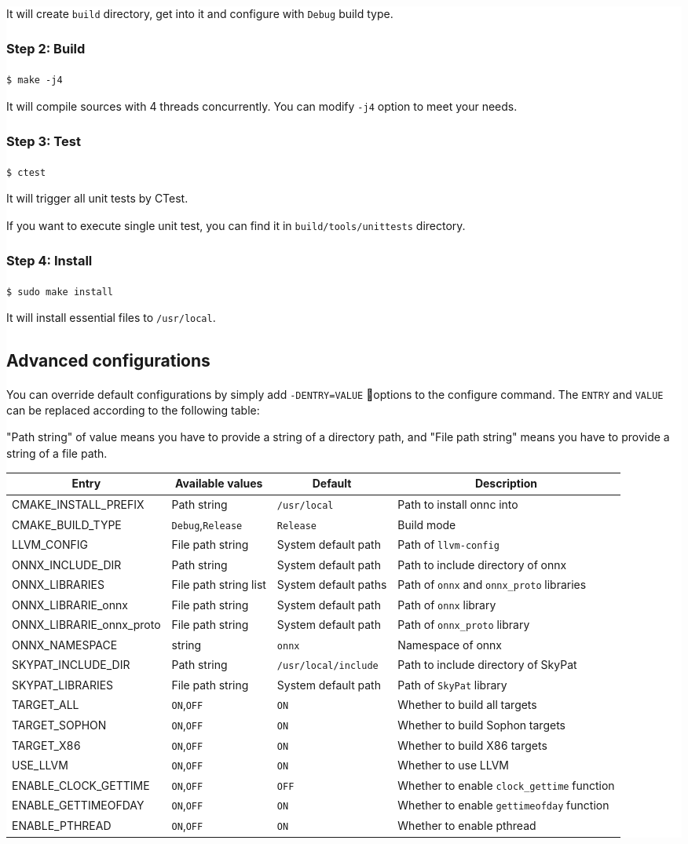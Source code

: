 It will create `build` directory, get into it and configure with `Debug` build type.

### Step 2: Build

```shell
$ make -j4
```

It will compile sources with 4 threads concurrently. You can modify `-j4` option to meet your needs.

### Step 3: Test

```shell
$ ctest
```

It will trigger all unit tests by CTest.

If you want to execute single unit test, you can find it in `build/tools/unittests` directory.

### Step 4: Install

```shell
$ sudo make install
```

It will install essential files to `/usr/local`.

## Advanced configurations

You can override default configurations by simply add `-DENTRY=VALUE` options to the configure command. The `ENTRY` and `VALUE` can be replaced according to the following table:

"Path string" of value means you have to provide a string of a directory path, and "File path string" means you have to provide a string of a file path.

| Entry | Available values | Default | Description |
|-------|------------------|---------|-------------|
|CMAKE_INSTALL_PREFIX| Path string | `/usr/local` | Path to install onnc into |
|CMAKE_BUILD_TYPE| `Debug`,`Release` | `Release` | Build mode |
|LLVM_CONFIG| File path string | System default path | Path of `llvm-config` | 
|ONNX_INCLUDE_DIR| Path string | System default path | Path to include directory of onnx |
|ONNX_LIBRARIES| File path string list | System default paths | Path of `onnx` and `onnx_proto` libraries|
|ONNX_LIBRARIE_onnx| File path string | System default path | Path of `onnx` library |
|ONNX_LIBRARIE_onnx_proto| File path string | System default path | Path of `onnx_proto` library |
|ONNX_NAMESPACE| string | `onnx` | Namespace of onnx |
|SKYPAT_INCLUDE_DIR| Path string | `/usr/local/include` | Path to include directory of SkyPat |
|SKYPAT_LIBRARIES| File path string | System default path | Path of `SkyPat` library |
|TARGET_ALL| `ON`,`OFF` | `ON` | Whether to build all targets |
|TARGET_SOPHON| `ON`,`OFF` | `ON` | Whether to build Sophon targets |
|TARGET_X86| `ON`,`OFF` | `ON` | Whether to build X86 targets |
|USE_LLVM| `ON`,`OFF` | `ON` | Whether to use LLVM |
|ENABLE_CLOCK_GETTIME| `ON`,`OFF` | `OFF` | Whether to enable `clock_gettime` function |
|ENABLE_GETTIMEOFDAY| `ON`,`OFF` | `ON` | Whether to enable `gettimeofday` function |
|ENABLE_PTHREAD| `ON`,`OFF` | `ON` | Whether to enable pthread |